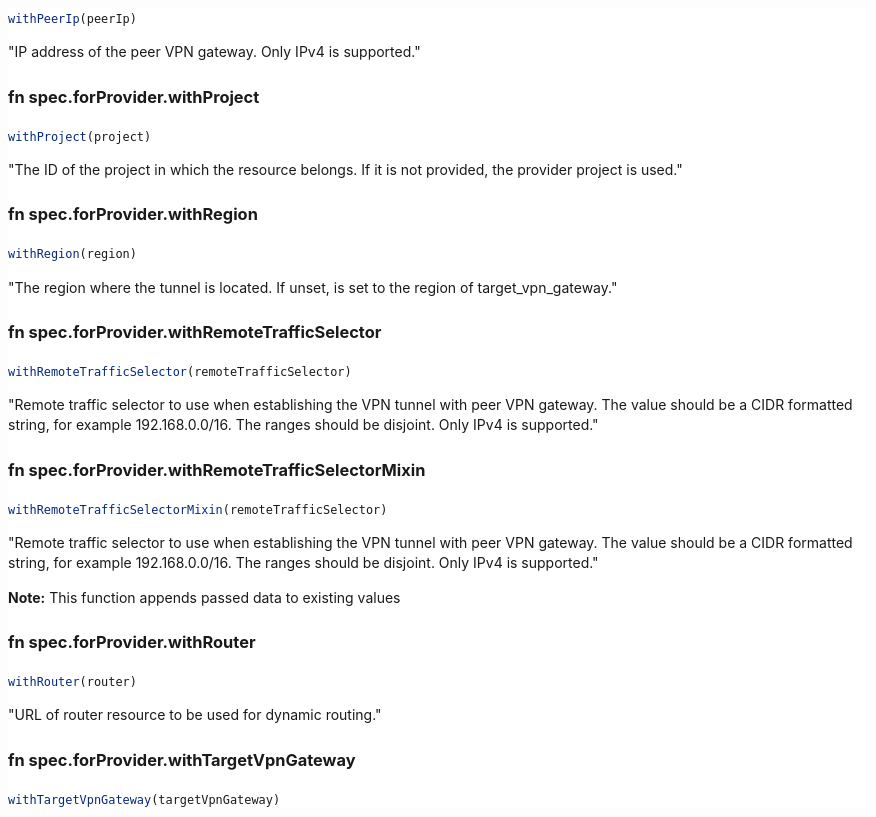 ```ts
withPeerIp(peerIp)
```

"IP address of the peer VPN gateway. Only IPv4 is supported."

### fn spec.forProvider.withProject

```ts
withProject(project)
```

"The ID of the project in which the resource belongs. If it is not provided, the provider project is used."

### fn spec.forProvider.withRegion

```ts
withRegion(region)
```

"The region where the tunnel is located. If unset, is set to the region of target_vpn_gateway."

### fn spec.forProvider.withRemoteTrafficSelector

```ts
withRemoteTrafficSelector(remoteTrafficSelector)
```

"Remote traffic selector to use when establishing the VPN tunnel with peer VPN gateway. The value should be a CIDR formatted string, for example 192.168.0.0/16. The ranges should be disjoint. Only IPv4 is supported."

### fn spec.forProvider.withRemoteTrafficSelectorMixin

```ts
withRemoteTrafficSelectorMixin(remoteTrafficSelector)
```

"Remote traffic selector to use when establishing the VPN tunnel with peer VPN gateway. The value should be a CIDR formatted string, for example 192.168.0.0/16. The ranges should be disjoint. Only IPv4 is supported."

**Note:** This function appends passed data to existing values

### fn spec.forProvider.withRouter

```ts
withRouter(router)
```

"URL of router resource to be used for dynamic routing."

### fn spec.forProvider.withTargetVpnGateway

```ts
withTargetVpnGateway(targetVpnGateway)
```
